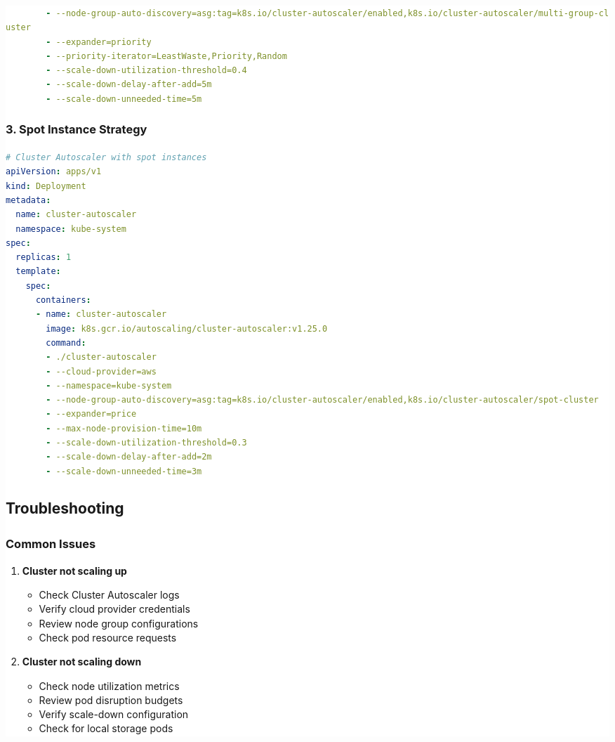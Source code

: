 ```yaml
        - --node-group-auto-discovery=asg:tag=k8s.io/cluster-autoscaler/enabled,k8s.io/cluster-autoscaler/multi-group-cluster
        - --expander=priority
        - --priority-iterator=LeastWaste,Priority,Random
        - --scale-down-utilization-threshold=0.4
        - --scale-down-delay-after-add=5m
        - --scale-down-unneeded-time=5m
```

### 3. Spot Instance Strategy

```yaml
# Cluster Autoscaler with spot instances
apiVersion: apps/v1
kind: Deployment
metadata:
  name: cluster-autoscaler
  namespace: kube-system
spec:
  replicas: 1
  template:
    spec:
      containers:
      - name: cluster-autoscaler
        image: k8s.gcr.io/autoscaling/cluster-autoscaler:v1.25.0
        command:
        - ./cluster-autoscaler
        - --cloud-provider=aws
        - --namespace=kube-system
        - --node-group-auto-discovery=asg:tag=k8s.io/cluster-autoscaler/enabled,k8s.io/cluster-autoscaler/spot-cluster
        - --expander=price
        - --max-node-provision-time=10m
        - --scale-down-utilization-threshold=0.3
        - --scale-down-delay-after-add=2m
        - --scale-down-unneeded-time=3m
```

## Troubleshooting

### Common Issues

1. **Cluster not scaling up**
   - Check Cluster Autoscaler logs
   - Verify cloud provider credentials
   - Review node group configurations
   - Check pod resource requests

2. **Cluster not scaling down**
   - Check node utilization metrics
   - Review pod disruption budgets
   - Verify scale-down configuration
   - Check for local storage pods
